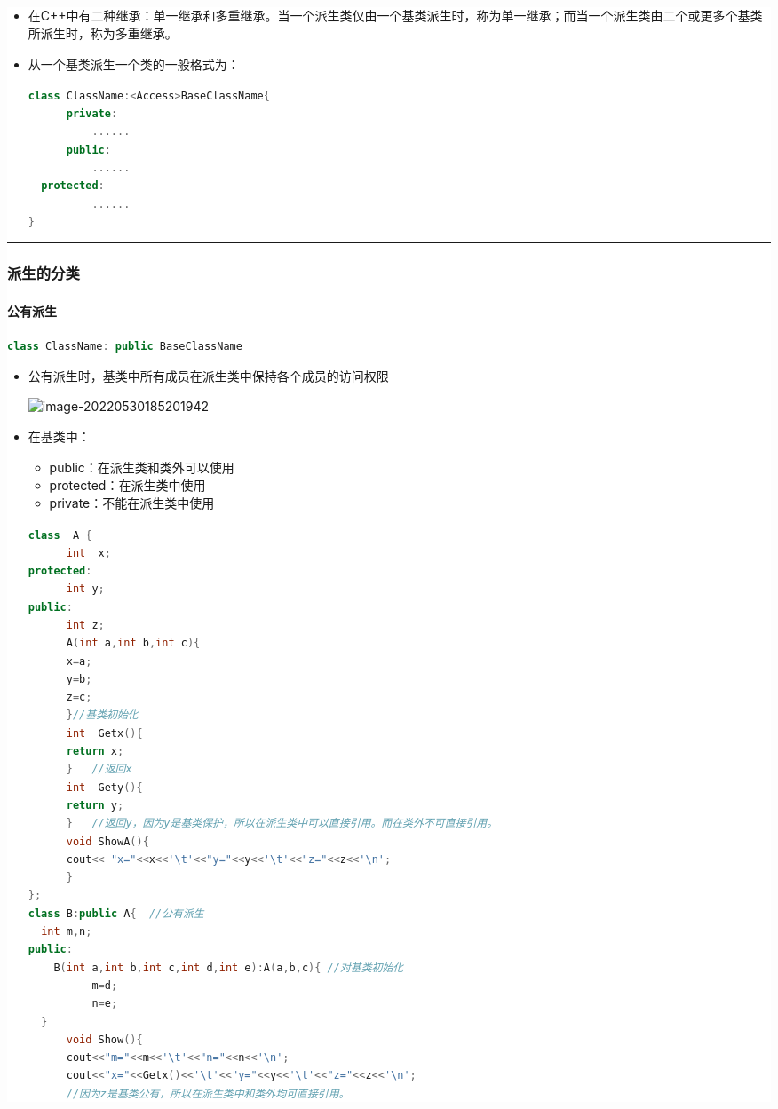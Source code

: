 - 在C++中有二种继承：单一继承和多重继承。当一个派生类仅由一个基类派生时，称为单一继承；而当一个派生类由二个或更多个基类所派生时，称为多重继承。

- 从一个基类派生一个类的一般格式为：
  ```c++
  class ClassName:<Access>BaseClassName{
    	private:
    		......
    	public:
    		......
   	protected:
    		......
  }
  ```

---

### 派生的分类

#### 公有派生

```c++
class ClassName: public BaseClassName
```

- 公有派生时，基类中所有成员在派生类中保持各个成员的访问权限

  ![image-20220530185201942](https://raw.githubusercontent.com/CoderWDD/myImages/main/blog_images/image-20220530185201942.png)

- 在基类中：

  - public：在派生类和类外可以使用
  - protected：在派生类中使用
  - private：不能在派生类中使用

  ```c++
  class  A {   
    	int  x;
  protected:   
    	int y;
  public:      
    	int z;
    	A(int a,int b,int c){
      	x=a;
      	y=b;
      	z=c;
    	}//基类初始化
    	int  Getx(){
      	return x;
    	}	//返回x
    	int  Gety(){
      	return y;
    	}	//返回y，因为y是基类保护，所以在派生类中可以直接引用。而在类外不可直接引用。
    	void ShowA(){
      	cout<< "x="<<x<<'\t'<<"y="<<y<<'\t'<<"z="<<z<<'\n';
    	}
  };
  class B:public A{  //公有派生
  	int m,n;
  public:	
      B(int a,int b,int c,int d,int e):A(a,b,c){ //对基类初始化
    		m=d;
    		n=e;
  	}
    	void Show(){
      	cout<<"m="<<m<<'\t'<<"n="<<n<<'\n';
      	cout<<"x="<<Getx()<<'\t'<<"y="<<y<<'\t'<<"z="<<z<<'\n';
      	//因为z是基类公有，所以在派生类中和类外均可直接引用。
  ```